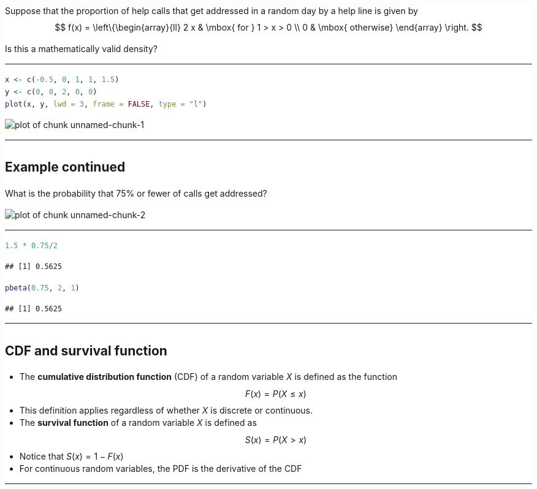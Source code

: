 Suppose that the proportion of help calls that get addressed in
a random day by a help line is given by
$$
f(x) = \left\{\begin{array}{ll}
    2 x & \mbox{ for } 1 > x > 0 \\
    0                 & \mbox{ otherwise} 
\end{array} \right. 
$$

Is this a mathematically valid density?

---


```r
x <- c(-0.5, 0, 1, 1, 1.5)
y <- c(0, 0, 2, 0, 0)
plot(x, y, lwd = 3, frame = FALSE, type = "l")
```

![plot of chunk unnamed-chunk-1](assets/fig/unnamed-chunk-1.png) 


---

## Example continued

What is the probability that 75% or fewer of calls get addressed?

![plot of chunk unnamed-chunk-2](assets/fig/unnamed-chunk-2.png) 


---

```r
1.5 * 0.75/2
```

```
## [1] 0.5625
```

```r
pbeta(0.75, 2, 1)
```

```
## [1] 0.5625
```

---

## CDF and survival function

- The **cumulative distribution function** (CDF) of a random variable $X$ is defined as the function 
$$
F(x) = P(X \leq x)
$$
- This definition applies regardless of whether $X$ is discrete or continuous.
- The **survival function** of a random variable $X$ is defined as
$$
S(x) = P(X > x)
$$
- Notice that $S(x) = 1 - F(x)$
- For continuous random variables, the PDF is the derivative of the CDF

---